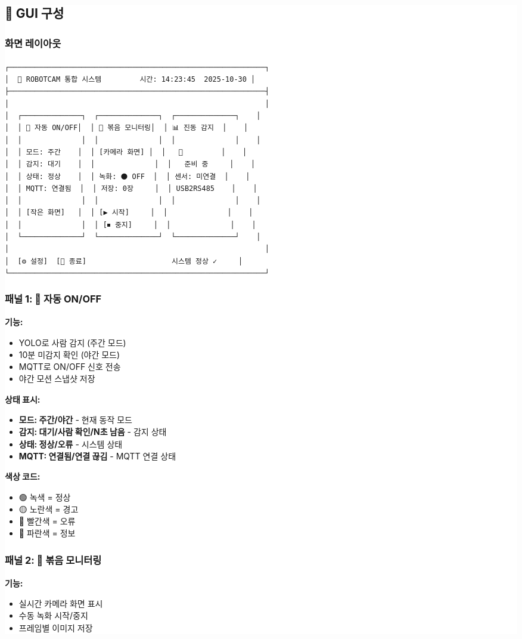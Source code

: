 
## 🎨 GUI 구성

### 화면 레이아웃

```
┌────────────────────────────────────────────────────────────┐
│  🤖 ROBOTCAM 통합 시스템         시간: 14:23:45  2025-10-30 │
├────────────────────────────────────────────────────────────┤
│                                                            │
│  ┌──────────────┐  ┌──────────────┐  ┌──────────────┐    │
│  │ 📡 자동 ON/OFF│  │ 🍳 볶음 모니터링│  │ 📊 진동 감지  │    │
│  │              │  │              │  │              │    │
│  │ 모드: 주간    │  │ [카메라 화면] │  │   🔧         │    │
│  │ 감지: 대기    │  │              │  │   준비 중     │    │
│  │ 상태: 정상    │  │ 녹화: ⚫ OFF  │  │ 센서: 미연결  │    │
│  │ MQTT: 연결됨  │  │ 저장: 0장     │  │ USB2RS485    │    │
│  │              │  │              │  │              │    │
│  │ [작은 화면]   │  │ [▶ 시작]     │  │              │    │
│  │              │  │ [⏹ 중지]     │  │              │    │
│  └──────────────┘  └──────────────┘  └──────────────┘    │
│                                                            │
│  [⚙️ 설정]  [🚪 종료]                    시스템 정상 ✓     │
└────────────────────────────────────────────────────────────┘
```

### 패널 1: 📡 자동 ON/OFF

**기능:**
- YOLO로 사람 감지 (주간 모드)
- 10분 미감지 확인 (야간 모드)
- MQTT로 ON/OFF 신호 전송
- 야간 모션 스냅샷 저장

**상태 표시:**
- **모드: 주간/야간** - 현재 동작 모드
- **감지: 대기/사람 확인/N초 남음** - 감지 상태
- **상태: 정상/오류** - 시스템 상태
- **MQTT: 연결됨/연결 끊김** - MQTT 연결 상태

**색상 코드:**
- 🟢 녹색 = 정상
- 🟡 노란색 = 경고
- 🔴 빨간색 = 오류
- 🔵 파란색 = 정보

### 패널 2: 🍳 볶음 모니터링

**기능:**
- 실시간 카메라 화면 표시
- 수동 녹화 시작/중지
- 프레임별 이미지 저장
